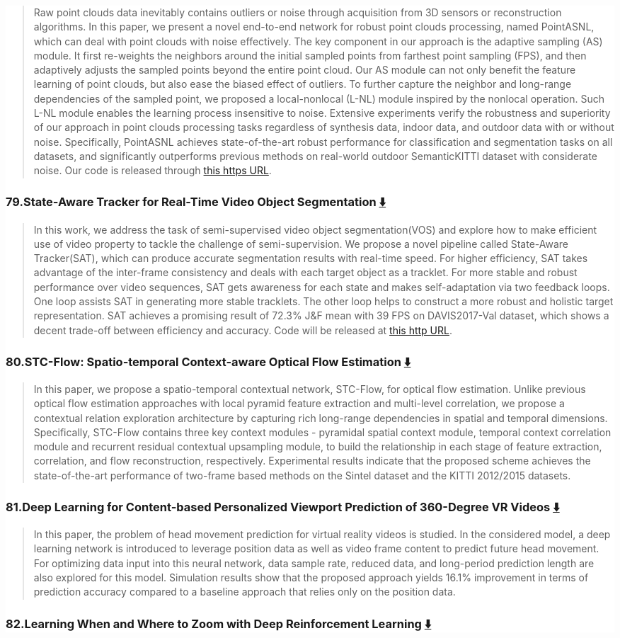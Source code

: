>  Raw point clouds data inevitably contains outliers or noise through acquisition from 3D sensors or reconstruction algorithms. In this paper, we present a novel end-to-end network for robust point clouds processing, named PointASNL, which can deal with point clouds with noise effectively. The key component in our approach is the adaptive sampling (AS) module. It first re-weights the neighbors around the initial sampled points from farthest point sampling (FPS), and then adaptively adjusts the sampled points beyond the entire point cloud. Our AS module can not only benefit the feature learning of point clouds, but also ease the biased effect of outliers. To further capture the neighbor and long-range dependencies of the sampled point, we proposed a local-nonlocal (L-NL) module inspired by the nonlocal operation. Such L-NL module enables the learning process insensitive to noise. Extensive experiments verify the robustness and superiority of our approach in point clouds processing tasks regardless of synthesis data, indoor data, and outdoor data with or without noise. Specifically, PointASNL achieves state-of-the-art robust performance for classification and segmentation tasks on all datasets, and significantly outperforms previous methods on real-world outdoor SemanticKITTI dataset with considerate noise. Our code is released through <a class="link-external link-https" href="https://github.com/yanx27/PointASNL" rel="external noopener nofollow">this https URL</a>. 
### 79.State-Aware Tracker for Real-Time Video Object Segmentation  [ :arrow_down: ](https://arxiv.org/pdf/2003.00482.pdf)
>  In this work, we address the task of semi-supervised video object segmentation(VOS) and explore how to make efficient use of video property to tackle the challenge of semi-supervision. We propose a novel pipeline called State-Aware Tracker(SAT), which can produce accurate segmentation results with real-time speed. For higher efficiency, SAT takes advantage of the inter-frame consistency and deals with each target object as a tracklet. For more stable and robust performance over video sequences, SAT gets awareness for each state and makes self-adaptation via two feedback loops. One loop assists SAT in generating more stable tracklets. The other loop helps to construct a more robust and holistic target representation. SAT achieves a promising result of 72.3% J&amp;F mean with 39 FPS on DAVIS2017-Val dataset, which shows a decent trade-off between efficiency and accuracy. Code will be released at <a class="link-external link-http" href="http://github.com/MegviiDetection/video_analyst" rel="external noopener nofollow">this http URL</a>. 
### 80.STC-Flow: Spatio-temporal Context-aware Optical Flow Estimation  [ :arrow_down: ](https://arxiv.org/pdf/2003.00434.pdf)
>  In this paper, we propose a spatio-temporal contextual network, STC-Flow, for optical flow estimation. Unlike previous optical flow estimation approaches with local pyramid feature extraction and multi-level correlation, we propose a contextual relation exploration architecture by capturing rich long-range dependencies in spatial and temporal dimensions. Specifically, STC-Flow contains three key context modules - pyramidal spatial context module, temporal context correlation module and recurrent residual contextual upsampling module, to build the relationship in each stage of feature extraction, correlation, and flow reconstruction, respectively. Experimental results indicate that the proposed scheme achieves the state-of-the-art performance of two-frame based methods on the Sintel dataset and the KITTI 2012/2015 datasets. 
### 81.Deep Learning for Content-based Personalized Viewport Prediction of 360-Degree VR Videos  [ :arrow_down: ](https://arxiv.org/pdf/2003.00429.pdf)
>  In this paper, the problem of head movement prediction for virtual reality videos is studied. In the considered model, a deep learning network is introduced to leverage position data as well as video frame content to predict future head movement. For optimizing data input into this neural network, data sample rate, reduced data, and long-period prediction length are also explored for this model. Simulation results show that the proposed approach yields 16.1\% improvement in terms of prediction accuracy compared to a baseline approach that relies only on the position data. 
### 82.Learning When and Where to Zoom with Deep Reinforcement Learning  [ :arrow_down: ](https://arxiv.org/pdf/2003.00425.pdf)
